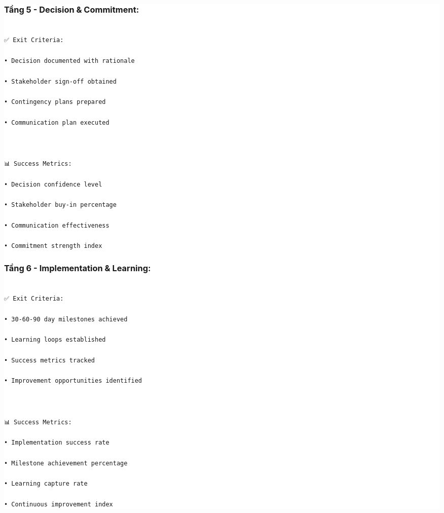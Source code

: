   

### **Tầng 5 - Decision & Commitment:**

```

✅ Exit Criteria:

• Decision documented with rationale

• Stakeholder sign-off obtained

• Contingency plans prepared

• Communication plan executed

  

📊 Success Metrics:

• Decision confidence level

• Stakeholder buy-in percentage

• Communication effectiveness

• Commitment strength index

```

  

### **Tầng 6 - Implementation & Learning:**

```

✅ Exit Criteria:

• 30-60-90 day milestones achieved

• Learning loops established

• Success metrics tracked

• Improvement opportunities identified

  

📊 Success Metrics:

• Implementation success rate

• Milestone achievement percentage

• Learning capture rate

• Continuous improvement index

```
